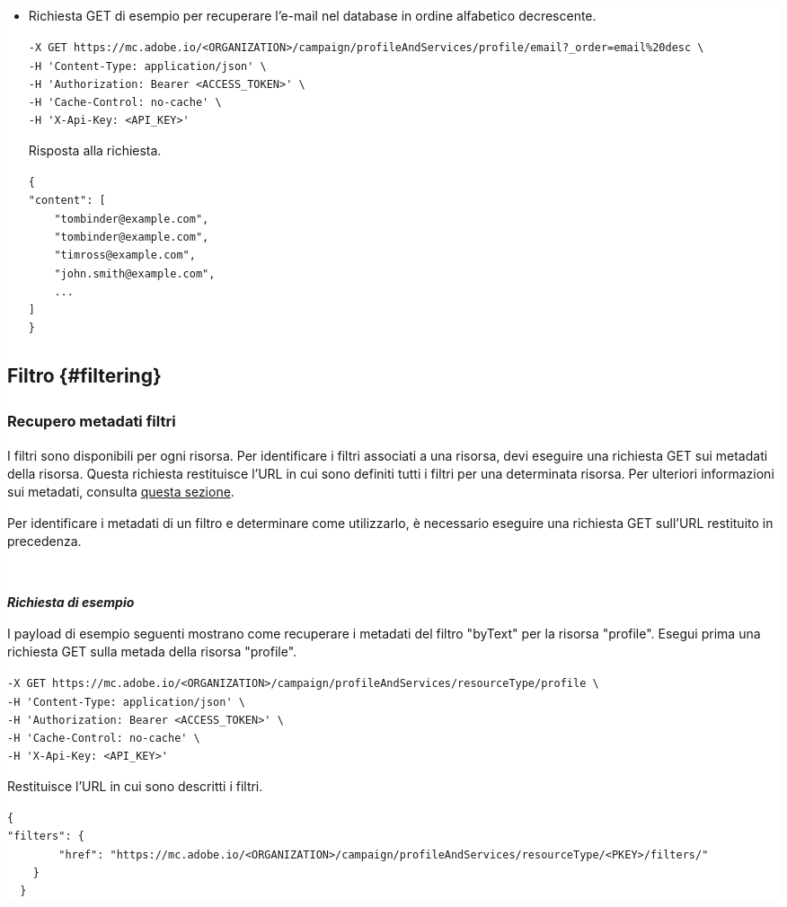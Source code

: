 * Richiesta GET di esempio per recuperare l’e-mail nel database in ordine alfabetico decrescente.

  ```
  -X GET https://mc.adobe.io/<ORGANIZATION>/campaign/profileAndServices/profile/email?_order=email%20desc \
  -H 'Content-Type: application/json' \
  -H 'Authorization: Bearer <ACCESS_TOKEN>' \
  -H 'Cache-Control: no-cache' \
  -H 'X-Api-Key: <API_KEY>'
  ```

  Risposta alla richiesta.

  ```
  {
  "content": [
      "tombinder@example.com",
      "tombinder@example.com",
      "timross@example.com",
      "john.smith@example.com",
      ...
  ]
  }
  ```

## Filtro {#filtering}

### Recupero metadati filtri

I filtri sono disponibili per ogni risorsa. Per identificare i filtri associati a una risorsa, devi eseguire una richiesta GET sui metadati della risorsa. Questa richiesta restituisce l’URL in cui sono definiti tutti i filtri per una determinata risorsa. Per ulteriori informazioni sui metadati, consulta [questa sezione](metadata-mechanism.md).

Per identificare i metadati di un filtro e determinare come utilizzarlo, è necessario eseguire una richiesta GET sull’URL restituito in precedenza.

<br/>

***Richiesta di esempio***

I payload di esempio seguenti mostrano come recuperare i metadati del filtro &quot;byText&quot; per la risorsa &quot;profile&quot;. Esegui prima una richiesta GET sulla metada della risorsa &quot;profile&quot;.

```
-X GET https://mc.adobe.io/<ORGANIZATION>/campaign/profileAndServices/resourceType/profile \
-H 'Content-Type: application/json' \
-H 'Authorization: Bearer <ACCESS_TOKEN>' \
-H 'Cache-Control: no-cache' \
-H 'X-Api-Key: <API_KEY>'
```

Restituisce l’URL in cui sono descritti i filtri.

```
{
"filters": {
        "href": "https://mc.adobe.io/<ORGANIZATION>/campaign/profileAndServices/resourceType/<PKEY>/filters/"
    }
  }
```
